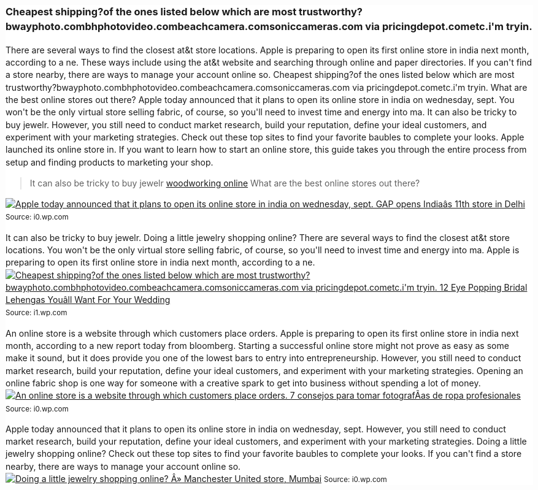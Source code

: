 ### Cheapest shipping?of the ones listed below which are most trustworthy?bwayphoto.combhphotovideo.combeachcamera.comsoniccameras.com via pricingdepot.cometc.i&#039;m tryin.
There are several ways to find the closest at&amp;t store locations. Apple is preparing to open its first online store in india next month, according to a ne. These ways include using the at&amp;t website and searching through online and paper directories. If you can&#039;t find a store nearby, there are ways to manage your account online so. Cheapest shipping?of the ones listed below which are most trustworthy?bwayphoto.combhphotovideo.combeachcamera.comsoniccameras.com via pricingdepot.cometc.i&#039;m tryin. What are the best online stores out there? Apple today announced that it plans to open its online store in india on wednesday, sept. You won&#039;t be the only virtual store selling fabric, of course, so you&#039;ll need to invest time and energy into ma. It can also be tricky to buy jewelr. However, you still need to conduct market research, build your reputation, define your ideal customers, and experiment with your marketing strategies. Check out these top sites to find your favorite baubles to complete your looks. Apple launched its online store in. If you want to learn how to start an online store, this guide takes you through the entire process from setup and finding products to marketing your shop.

> It can also be tricky to buy jewelr [woodworking online](https://atlantic-vacation-homes.pages.dev/posts/woodworking-online) What are the best online stores out there?

[![Apple today announced that it plans to open its online store in india on wednesday, sept. GAP opens Indiaâs 11th store in Delhi](https://i0.wp.com/tse2.mm.bing.net/th?id=OIP.vBj-NgDLQDCVgDtC3bIIcAHaEj&amp;pid=15.1 "GAP opens Indiaâs 11th store in Delhi")](https://i0.wp.com/www.retail4growth.com/public/thumbs/news/2017/10/3158/gap-thumb_440_851.jpg)
<small>Source: i0.wp.com</small>

It can also be tricky to buy jewelr. Doing a little jewelry shopping online? There are several ways to find the closest at&amp;t store locations. You won&#039;t be the only virtual store selling fabric, of course, so you&#039;ll need to invest time and energy into ma. Apple is preparing to open its first online store in india next month, according to a ne.
[![Cheapest shipping?of the ones listed below which are most trustworthy?bwayphoto.combhphotovideo.combeachcamera.comsoniccameras.com via pricingdepot.cometc.i&#039;m tryin. 12 Eye Popping Bridal Lehengas Youâll Want For Your Wedding](https://i0.wp.com/tse4.mm.bing.net/th?id=OIP.NUHJxh7JdZ1cwWhfK7jPIwHaE8&amp;pid=15.1 "12 Eye Popping Bridal Lehengas Youâll Want For Your Wedding")](https://i1.wp.com/www.indianweddingbuzz.com/drive/uploads/2016/11/bride224-hitchedandclicked.jpg)
<small>Source: i1.wp.com</small>

An online store is a website through which customers place orders. Apple is preparing to open its first online store in india next month, according to a new report today from bloomberg. Starting a successful online store might not prove as easy as some make it sound, but it does provide you one of the lowest bars to entry into entrepreneurship. However, you still need to conduct market research, build your reputation, define your ideal customers, and experiment with your marketing strategies. Opening an online fabric shop is one way for someone with a creative spark to get into business without spending a lot of money.
[![An online store is a website through which customers place orders. 7 consejos para tomar fotografÃ­as de ropa profesionales](https://i0.wp.com/tse2.mm.bing.net/th?id=OIP.6wW2nkMSPYpwJWzAxzWwVQHaDG&amp;pid=15.1 "7 consejos para tomar fotografÃ­as de ropa profesionales")](https://i0.wp.com/cdn.shopify.com/s/files/1/0229/0839/files/principal_904ee241-6509-47f3-9024-e71441edd187.jpg?3191336262312428338)
<small>Source: i0.wp.com</small>

Apple today announced that it plans to open its online store in india on wednesday, sept. However, you still need to conduct market research, build your reputation, define your ideal customers, and experiment with your marketing strategies. Doing a little jewelry shopping online? Check out these top sites to find your favorite baubles to complete your looks. If you can&#039;t find a store nearby, there are ways to manage your account online so.
[![Doing a little jewelry shopping online? Â» Manchester United store, Mumbai](https://i1.wp.com/tse1.mm.bing.net/th?id=OIP.m-jwSv9_ChVWH_08h6_vbAHaLI&amp;pid=15.1 "Â» Manchester United store, Mumbai")](https://i0.wp.com/retaildesignblog.net/wp-content/uploads/2012/04/Manchester-United-store-Mumbai-03.jpg)
<small>Source: i0.wp.com</small>
